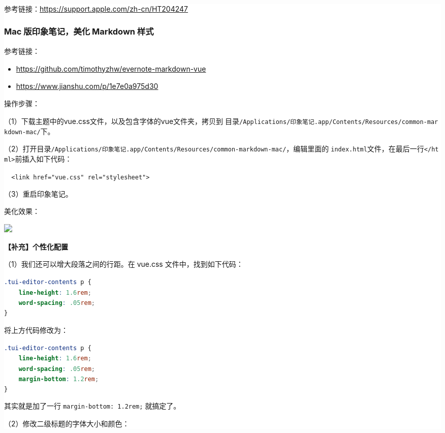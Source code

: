 
参考链接：<https://support.apple.com/zh-cn/HT204247>


### Mac 版印象笔记，美化 Markdown 样式

参考链接：

- <https://github.com/timothyzhw/evernote-markdown-vue>

- <https://www.jianshu.com/p/1e7e0a975d30>

操作步骤：

（1）下载主题中的vue.css文件，以及包含字体的vue文件夹，拷贝到 目录`/Applications/印象笔记.app/Contents/Resources/common-markdown-mac/`下。

（2）打开目录`/Applications/印象笔记.app/Contents/Resources/common-markdown-mac/`，编辑里面的 `index.html`文件，在最后一行`</html>`前插入如下代码：

```
  <link href="vue.css" rel="stylesheet">

```

（3）重启印象笔记。



美化效果：

![](http://img.smyhvae.com/20191210_1615.png)


**【补充】个性化配置**



（1）我们还可以增大段落之间的行距。在 vue.css 文件中，找到如下代码：

```css
.tui-editor-contents p {
    line-height: 1.6rem;
    word-spacing: .05rem;
}

```

将上方代码修改为：

```css
.tui-editor-contents p {
    line-height: 1.6rem;
    word-spacing: .05rem;
    margin-bottom: 1.2rem;
}
```

其实就是加了一行 `margin-bottom: 1.2rem;` 就搞定了。


（2）修改二级标题的字体大小和颜色：
